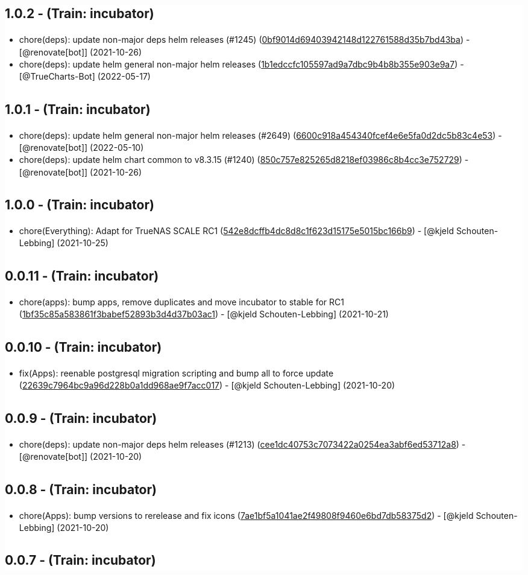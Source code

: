 ## 1.0.2 - (Train: incubator)

- chore(deps): update non-major deps helm releases (#1245) ([0bf9014d69403942148d122761588d35b7bd43ba](https://github.com/truecharts/charts/commit/0bf9014d69403942148d122761588d35b7bd43ba)) - [@renovate[bot]] (2021-10-26)
- chore(deps): update helm general non-major helm releases ([1b1edccfc105597ad9a7dbc9b4b8b355e903e9a7](https://github.com/truecharts/charts/commit/1b1edccfc105597ad9a7dbc9b4b8b355e903e9a7)) - [@TrueCharts-Bot] (2022-05-17)

## 1.0.1 - (Train: incubator)

- chore(deps): update helm general non-major helm releases (#2649) ([6600c918a454340fcef4e6e5fa0d2dc5b83c4e53](https://github.com/truecharts/charts/commit/6600c918a454340fcef4e6e5fa0d2dc5b83c4e53)) - [@renovate[bot]] (2022-05-10)
- chore(deps): update helm chart common to v8.3.15 (#1240) ([850c757e825265d8218ef03986c8b4cc3e752729](https://github.com/truecharts/charts/commit/850c757e825265d8218ef03986c8b4cc3e752729)) - [@renovate[bot]] (2021-10-26)

## 1.0.0 - (Train: incubator)

- chore(Everything): Adapt for TrueNAS SCALE RC1 ([542e8dcffb4dc8d8c1f623d15175e5015bc166b9](https://github.com/truecharts/charts/commit/542e8dcffb4dc8d8c1f623d15175e5015bc166b9)) - [@kjeld Schouten-Lebbing] (2021-10-25)

## 0.0.11 - (Train: incubator)

- chore(apps): bump apps, remove duplicates and move incubator to stable for RC1 ([1bf35c85a583861f3babef52893b3d4d37b03ac1](https://github.com/truecharts/charts/commit/1bf35c85a583861f3babef52893b3d4d37b03ac1)) - [@kjeld Schouten-Lebbing] (2021-10-21)

## 0.0.10 - (Train: incubator)

- fix(Apps): reenable postgresql migration scripting and bump all to force update ([22639c7964bc9a96d228b0a1dd968ae9f7acc017](https://github.com/truecharts/charts/commit/22639c7964bc9a96d228b0a1dd968ae9f7acc017)) - [@kjeld Schouten-Lebbing] (2021-10-20)

## 0.0.9 - (Train: incubator)

- chore(deps): update non-major deps helm releases (#1213) ([cee1dc40753c7073422a0254ea3abf6ed53712a8](https://github.com/truecharts/charts/commit/cee1dc40753c7073422a0254ea3abf6ed53712a8)) - [@renovate[bot]] (2021-10-20)

## 0.0.8 - (Train: incubator)

- chore(Apps): bump versions to rerelease and fix icons ([7ae1bf5a1041ae2f49808f9460e6bd7db58375d2](https://github.com/truecharts/charts/commit/7ae1bf5a1041ae2f49808f9460e6bd7db58375d2)) - [@kjeld Schouten-Lebbing] (2021-10-20)

## 0.0.7 - (Train: incubator)
